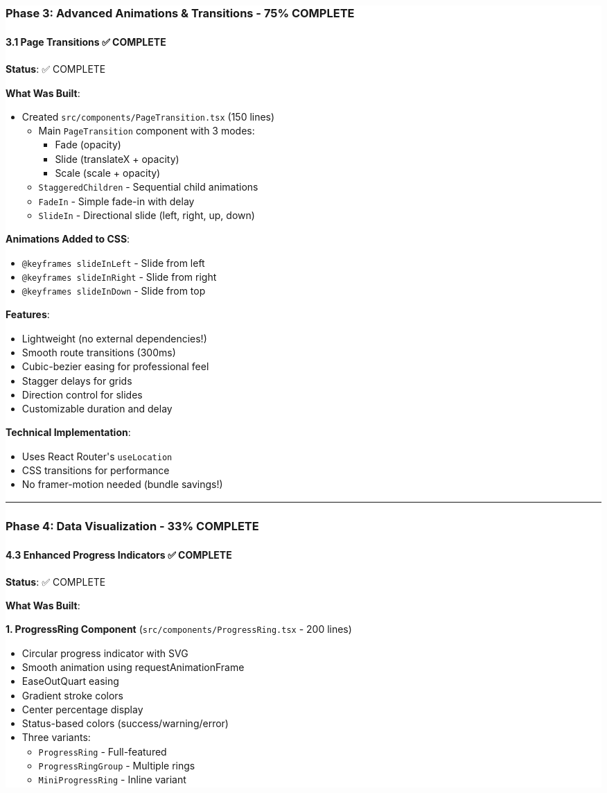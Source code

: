 ### Phase 3: Advanced Animations & Transitions - 75% COMPLETE

#### 3.1 Page Transitions ✅ COMPLETE
**Status**: ✅ COMPLETE

**What Was Built**:
- Created `src/components/PageTransition.tsx` (150 lines)
  - Main `PageTransition` component with 3 modes:
    - Fade (opacity)
    - Slide (translateX + opacity)
    - Scale (scale + opacity)
  - `StaggeredChildren` - Sequential child animations
  - `FadeIn` - Simple fade-in with delay
  - `SlideIn` - Directional slide (left, right, up, down)

**Animations Added to CSS**:
- `@keyframes slideInLeft` - Slide from left
- `@keyframes slideInRight` - Slide from right
- `@keyframes slideInDown` - Slide from top

**Features**:
- Lightweight (no external dependencies!)
- Smooth route transitions (300ms)
- Cubic-bezier easing for professional feel
- Stagger delays for grids
- Direction control for slides
- Customizable duration and delay

**Technical Implementation**:
- Uses React Router's `useLocation`
- CSS transitions for performance
- No framer-motion needed (bundle savings!)

---

### Phase 4: Data Visualization - 33% COMPLETE

#### 4.3 Enhanced Progress Indicators ✅ COMPLETE
**Status**: ✅ COMPLETE

**What Was Built**:

**1. ProgressRing Component** (`src/components/ProgressRing.tsx` - 200 lines)
- Circular progress indicator with SVG
- Smooth animation using requestAnimationFrame
- EaseOutQuart easing
- Gradient stroke colors
- Center percentage display
- Status-based colors (success/warning/error)
- Three variants:
  - `ProgressRing` - Full-featured
  - `ProgressRingGroup` - Multiple rings
  - `MiniProgressRing` - Inline variant
